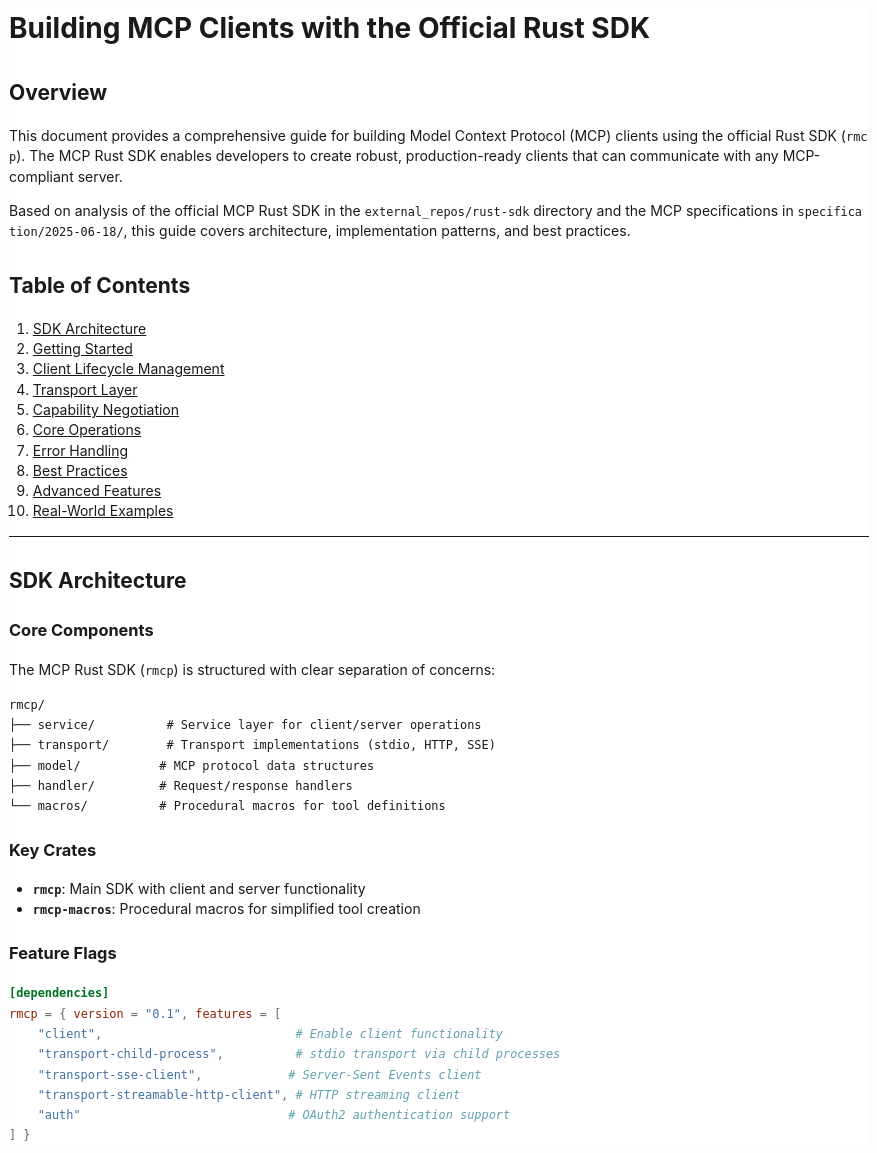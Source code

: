 # Building MCP Clients with the Official Rust SDK

## Overview

This document provides a comprehensive guide for building Model Context Protocol (MCP) clients using the official Rust SDK (`rmcp`). The MCP Rust SDK enables developers to create robust, production-ready clients that can communicate with any MCP-compliant server.

Based on analysis of the official MCP Rust SDK in the `external_repos/rust-sdk` directory and the MCP specifications in `specification/2025-06-18/`, this guide covers architecture, implementation patterns, and best practices.

## Table of Contents

1. [SDK Architecture](#sdk-architecture)
2. [Getting Started](#getting-started)
3. [Client Lifecycle Management](#client-lifecycle-management)
4. [Transport Layer](#transport-layer)
5. [Capability Negotiation](#capability-negotiation)
6. [Core Operations](#core-operations)
7. [Error Handling](#error-handling)
8. [Best Practices](#best-practices)
9. [Advanced Features](#advanced-features)
10. [Real-World Examples](#real-world-examples)

---

## SDK Architecture

### Core Components

The MCP Rust SDK (`rmcp`) is structured with clear separation of concerns:

```
rmcp/
├── service/          # Service layer for client/server operations
├── transport/        # Transport implementations (stdio, HTTP, SSE)
├── model/           # MCP protocol data structures
├── handler/         # Request/response handlers
└── macros/          # Procedural macros for tool definitions
```

### Key Crates

- **`rmcp`**: Main SDK with client and server functionality
- **`rmcp-macros`**: Procedural macros for simplified tool creation

### Feature Flags

```toml
[dependencies]
rmcp = { version = "0.1", features = [
    "client",                           # Enable client functionality
    "transport-child-process",          # stdio transport via child processes
    "transport-sse-client",            # Server-Sent Events client
    "transport-streamable-http-client", # HTTP streaming client
    "auth"                             # OAuth2 authentication support
] }
```
